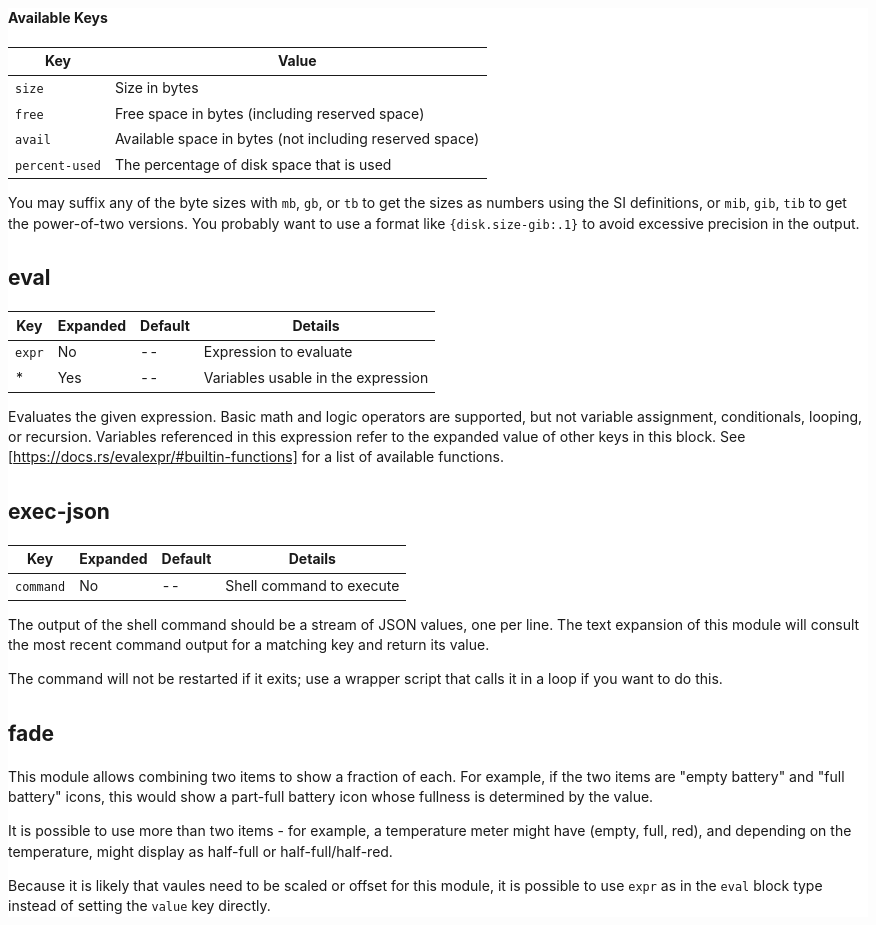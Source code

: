 #### Available Keys

Key | Value
----|-------
`size` | Size in bytes
`free` | Free space in bytes (including reserved space)
`avail` | Available space in bytes (not including reserved space)
`percent-used` | The percentage of disk space that is used

You may suffix any of the byte sizes with `mb`, `gb`, or `tb` to get the sizes
as numbers using the SI definitions, or `mib`, `gib`, `tib` to get the
power-of-two versions.  You probably want to use a format like
`{disk.size-gib:.1}` to avoid excessive precision in the output.

## eval

Key | Expanded | Default | Details
----|----------|---------|--------
`expr` | No | -- | Expression to evaluate
\* | Yes | -- | Variables usable in the expression

Evaluates the given expression.  Basic math and logic operators are supported,
but not variable assignment, conditionals, looping, or recursion.  Variables
referenced in this expression refer to the expanded value of other keys in this
block.  See [https://docs.rs/evalexpr/#builtin-functions] for a list of
available functions.

## exec-json

Key | Expanded | Default | Details
----|----------|---------|--------
`command` | No | -- | Shell command to execute

The output of the shell command should be a stream of JSON values, one per
line.  The text expansion of this module will consult the most recent command
output for a matching key and return its value.

The command will not be restarted if it exits; use a wrapper script that calls
it in a loop if you want to do this.

## fade

This module allows combining two items to show a fraction of each.  For
example, if the two items are "empty battery" and "full battery" icons, this
would show a part-full battery icon whose fullness is determined by the value.

It is possible to use more than two items - for example, a temperature meter
might have (empty, full, red), and depending on the temperature, might display
as half-full or half-full/half-red.

Because it is likely that vaules need to be scaled or offset for this module,
it is possible to use `expr` as in the `eval` block type instead of setting the
`value` key directly.
